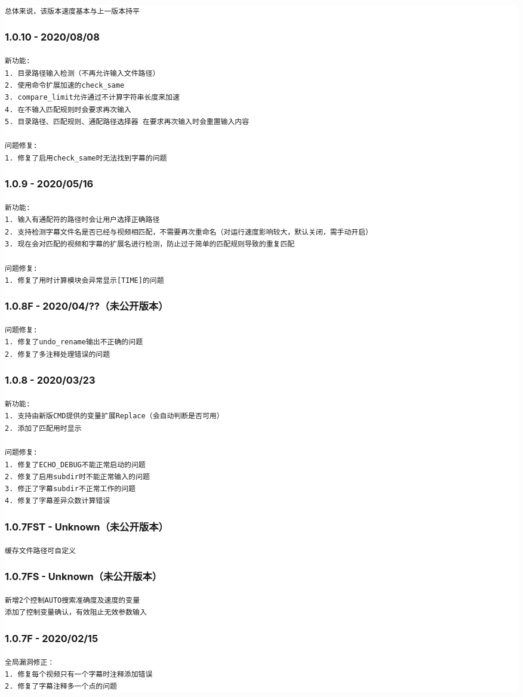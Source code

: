 	总体来说，该版本速度基本与上一版本持平
### 1.0.10 - 2020/08/08
	新功能:
	1. 目录路径输入检测（不再允许输入文件路径）
	2. 使用命令扩展加速的check_same
	3. compare_limit允许通过不计算字符串长度来加速
	4. 在不输入匹配规则时会要求再次输入
	5. 目录路径、匹配规则、通配路径选择器 在要求再次输入时会重置输入内容
	
	问题修复:
	1. 修复了启用check_same时无法找到字幕的问题

### 1.0.9 - 2020/05/16
	新功能:
	1. 输入有通配符的路径时会让用户选择正确路径
	2. 支持检测字幕文件名是否已经与视频相匹配，不需要再次重命名（对运行速度影响较大，默认关闭，需手动开启）
	3. 现在会对匹配的视频和字幕的扩展名进行检测，防止过于简单的匹配规则导致的重复匹配
	
	问题修复:
	1. 修复了用时计算模块会异常显示[TIME]的问题

### 1.0.8F - 2020/04/??（未公开版本）
	问题修复:
	1. 修复了undo_rename输出不正确的问题
	2. 修复了多注释处理错误的问题
### 1.0.8 - 2020/03/23

	新功能:
	1. 支持由新版CMD提供的变量扩展Replace（会自动判断是否可用）
	2. 添加了匹配用时显示

	问题修复:
	1. 修复了ECHO_DEBUG不能正常启动的问题
	2. 修复了启用subdir时不能正常输入的问题
    3. 修正了字幕subdir不正常工作的问题
	4. 修复了字幕差异众数计算错误

### 1.0.7FST - Unknown（未公开版本）

    缓存文件路径可自定义

### 1.0.7FS - Unknown（未公开版本）

    新增2个控制AUTO搜索准确度及速度的变量
    添加了控制变量确认，有效阻止无效参数输入

### 1.0.7F - 2020/02/15

    全局漏洞修正：
    1. 修复每个视频只有一个字幕时注释添加错误
    2. 修复了字幕注释多一个点的问题
    